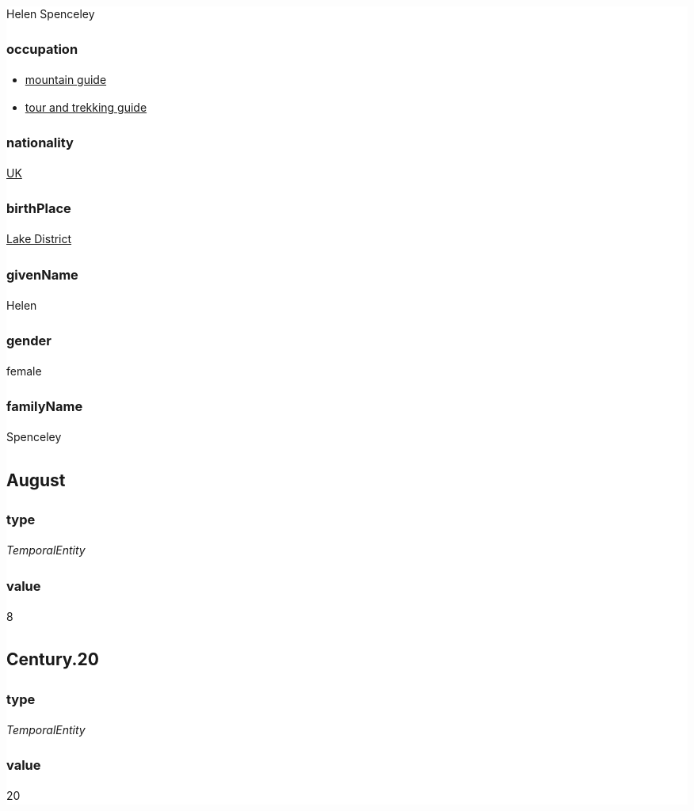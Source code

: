 
Helen Spenceley

### occupation

 - [mountain guide](#mountain-guide)

 - [tour and trekking guide](#tour-and-trekking-guide)

### nationality


[UK](#UK)

### birthPlace


[Lake District](#Lake-District)

### givenName


Helen

### gender


female

### familyName


Spenceley

## August

### type


*TemporalEntity*

### value


8

## Century.20

### type


*TemporalEntity*

### value


20
